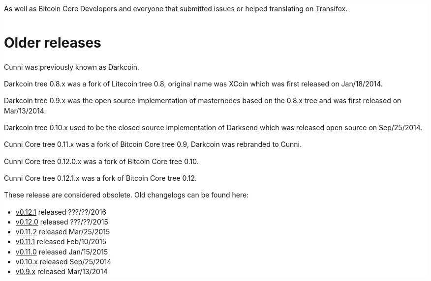 As well as Bitcoin Core Developers and everyone that submitted issues or helped translating on [Transifex](https://www.transifex.com/projects/p/cunni/).


Older releases
==============

Cunni was previously known as Darkcoin.

Darkcoin tree 0.8.x was a fork of Litecoin tree 0.8, original name was XCoin
which was first released on Jan/18/2014.

Darkcoin tree 0.9.x was the open source implementation of masternodes based on
the 0.8.x tree and was first released on Mar/13/2014.

Darkcoin tree 0.10.x used to be the closed source implementation of Darksend
which was released open source on Sep/25/2014.

Cunni Core tree 0.11.x was a fork of Bitcoin Core tree 0.9, Darkcoin was rebranded
to Cunni.

Cunni Core tree 0.12.0.x was a fork of Bitcoin Core tree 0.10.

Cunni Core tree 0.12.1.x was a fork of Bitcoin Core tree 0.12.

These release are considered obsolete. Old changelogs can be found here:

- [v0.12.1](release-notes/cunni/release-notes-0.12.1.md) released ???/??/2016
- [v0.12.0](release-notes/cunni/release-notes-0.12.0.md) released ???/??/2015
- [v0.11.2](release-notes/cunni/release-notes-0.11.2.md) released Mar/25/2015
- [v0.11.1](release-notes/cunni/release-notes-0.11.1.md) released Feb/10/2015
- [v0.11.0](release-notes/cunni/release-notes-0.11.0.md) released Jan/15/2015
- [v0.10.x](release-notes/cunni/release-notes-0.10.0.md) released Sep/25/2014
- [v0.9.x](release-notes/cunni/release-notes-0.9.0.md) released Mar/13/2014

